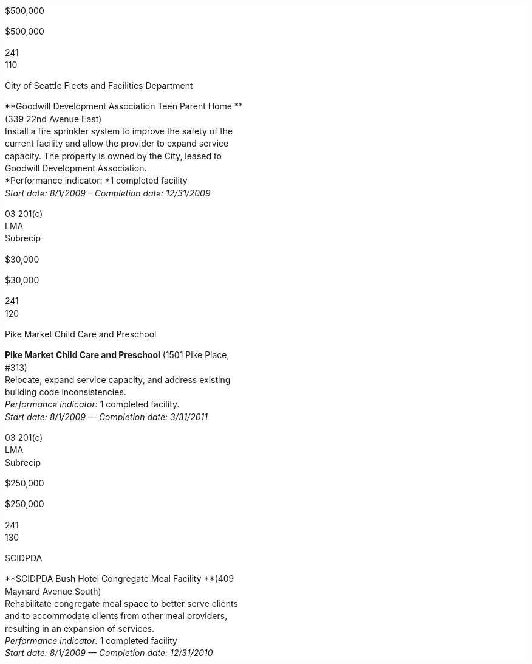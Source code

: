 $500,000  
  
$500,000  
  
241  
 110  
  
City of Seattle Fleets and Facilities Department  
  
**Goodwill Development Association Teen Parent Home **  
 (339 22nd Avenue East)  
 Install a fire sprinkler system to improve the safety of the   
 current facility and allow the provider to expand service   
 capacity. The property is owned by the City, leased to   
 Goodwill Development Association.  
*Performance indicator: *1 completed facility  
*Start date: 8/1/2009 – Completion date: 12/31/2009*  
  
03 201(c)  
 LMA  
 Subrecip  
  
$30,000  
  
$30,000  
  
241  
 120  
  
Pike Market Child Care and Preschool  
  
**Pike Market Child Care and Preschool** (1501 Pike Place,   
 \#313)  
 Relocate, expand service capacity, and address existing   
 building code inconsistencies.  
*Performance indicator:* 1 completed facility.   
*Start date: 8/1/2009 — Completion date: 3/31/2011*  
  
03 201(c)  
 LMA  
 Subrecip  
  
$250,000  
  
$250,000  
  
241  
 130  
  
SCIDPDA  
  
**SCIDPDA Bush Hotel Congregate Meal Facility **(409   
 Maynard Avenue South)  
 Rehabilitate congregate meal space to better serve clients   
 and to accommodate clients from other meal providers,   
 resulting in an expansion of services.  
*Performance indicator:* 1 completed facility   
*Start date: 8/1/2009 — Completion date: 12/31/2010*  
  